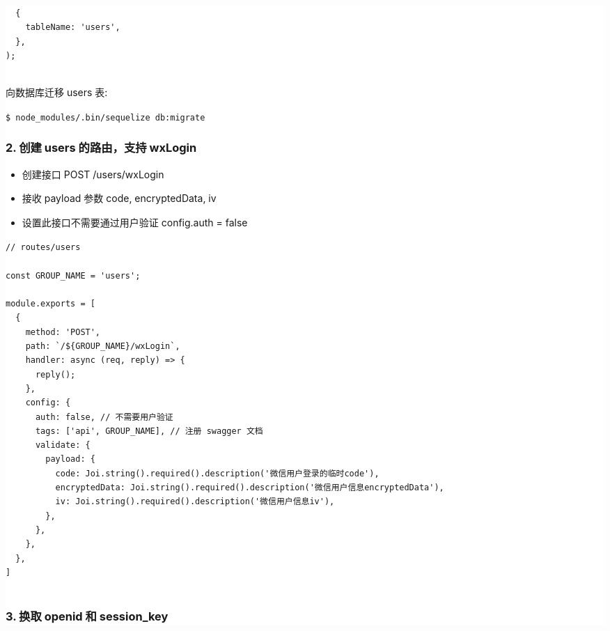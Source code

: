 ```
  {
    tableName: 'users',
  },
);


```

向数据库迁移 users 表:

```
$ node_modules/.bin/sequelize db:migrate

```

### 2\. 创建 users 的路由，支持 wxLogin

*   创建接口 POST /users/wxLogin
    
*   接收 payload 参数 code, encryptedData, iv
    
*   设置此接口不需要通过用户验证 config.auth = false
    

```
// routes/users

const GROUP_NAME = 'users';

module.exports = [
  {
    method: 'POST',
    path: `/${GROUP_NAME}/wxLogin`,
    handler: async (req, reply) => {
      reply();
    },
    config: {
      auth: false, // 不需要用户验证
      tags: ['api', GROUP_NAME], // 注册 swagger 文档
      validate: {
        payload: {
          code: Joi.string().required().description('微信用户登录的临时code'),
          encryptedData: Joi.string().required().description('微信用户信息encryptedData'),
          iv: Joi.string().required().description('微信用户信息iv'),
        },
      },
    },
  },
]


```

### 3\. 换取 openid 和 session\_key
